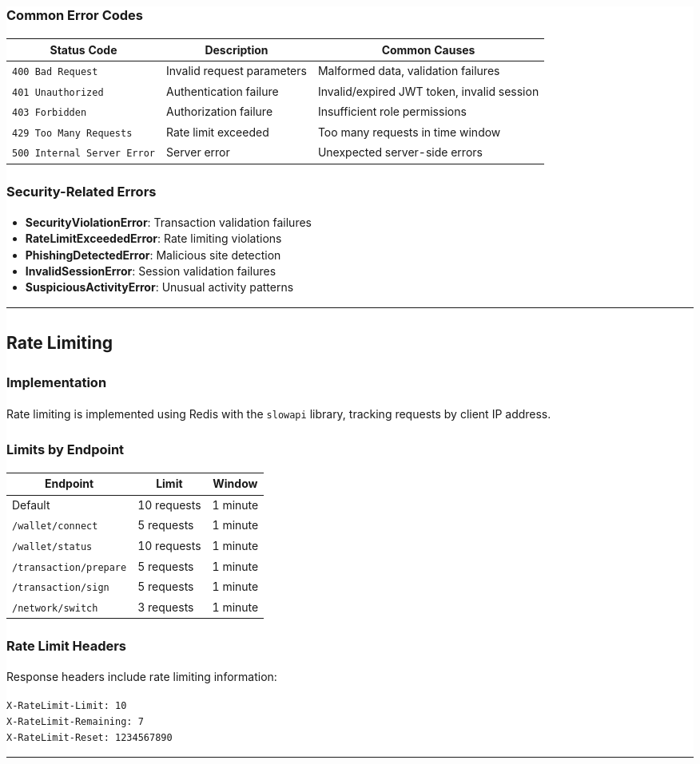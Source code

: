 ### Common Error Codes

| Status Code | Description | Common Causes |
|-------------|-------------|---------------|
| `400 Bad Request` | Invalid request parameters | Malformed data, validation failures |
| `401 Unauthorized` | Authentication failure | Invalid/expired JWT token, invalid session |
| `403 Forbidden` | Authorization failure | Insufficient role permissions |
| `429 Too Many Requests` | Rate limit exceeded | Too many requests in time window |
| `500 Internal Server Error` | Server error | Unexpected server-side errors |

### Security-Related Errors

- **SecurityViolationError**: Transaction validation failures
- **RateLimitExceededError**: Rate limiting violations
- **PhishingDetectedError**: Malicious site detection
- **InvalidSessionError**: Session validation failures
- **SuspiciousActivityError**: Unusual activity patterns

---

## Rate Limiting

### Implementation

Rate limiting is implemented using Redis with the `slowapi` library, tracking requests by client IP address.

### Limits by Endpoint

| Endpoint | Limit | Window |
|----------|-------|--------|
| Default | 10 requests | 1 minute |
| `/wallet/connect` | 5 requests | 1 minute |
| `/wallet/status` | 10 requests | 1 minute |
| `/transaction/prepare` | 5 requests | 1 minute |
| `/transaction/sign` | 5 requests | 1 minute |
| `/network/switch` | 3 requests | 1 minute |

### Rate Limit Headers

Response headers include rate limiting information:

```http
X-RateLimit-Limit: 10
X-RateLimit-Remaining: 7
X-RateLimit-Reset: 1234567890
```

---